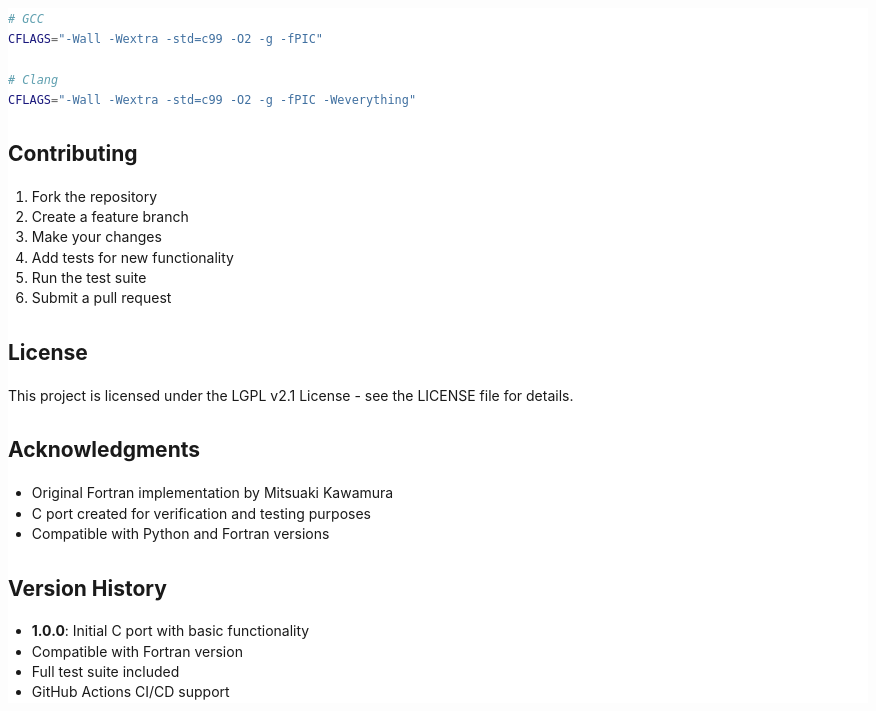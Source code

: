 ```bash
# GCC
CFLAGS="-Wall -Wextra -std=c99 -O2 -g -fPIC"

# Clang
CFLAGS="-Wall -Wextra -std=c99 -O2 -g -fPIC -Weverything"
```

## Contributing

1. Fork the repository
2. Create a feature branch
3. Make your changes
4. Add tests for new functionality
5. Run the test suite
6. Submit a pull request

## License

This project is licensed under the LGPL v2.1 License - see the LICENSE file for details.

## Acknowledgments

- Original Fortran implementation by Mitsuaki Kawamura
- C port created for verification and testing purposes
- Compatible with Python and Fortran versions

## Version History

- **1.0.0**: Initial C port with basic functionality
- Compatible with Fortran version
- Full test suite included
- GitHub Actions CI/CD support
